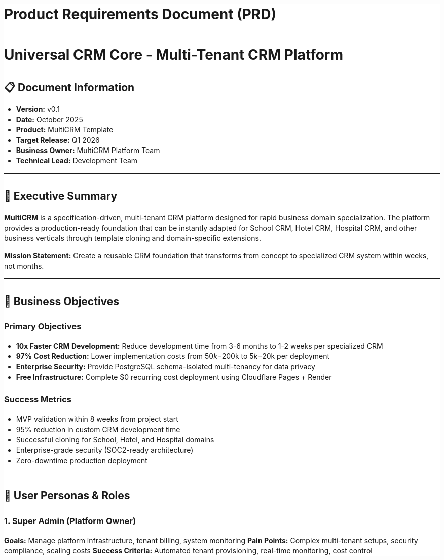 # Product Requirements Document (PRD)
# Universal CRM Core - Multi-Tenant CRM Platform

## 📋 Document Information

- **Version:** v0.1
- **Date:** October 2025
- **Product:** MultiCRM Template
- **Target Release:** Q1 2026
- **Business Owner:** MultiCRM Platform Team
- **Technical Lead:** Development Team

---

## 🎯 Executive Summary

**MultiCRM** is a specification-driven, multi-tenant CRM platform designed for rapid business domain specialization. The platform provides a production-ready foundation that can be instantly adapted for School CRM, Hotel CRM, Hospital CRM, and other business verticals through template cloning and domain-specific extensions.

**Mission Statement:** Create a reusable CRM foundation that transforms from concept to specialized CRM system within weeks, not months.

---

## 🏢 Business Objectives

### Primary Objectives
- **10x Faster CRM Development:** Reduce development time from 3-6 months to 1-2 weeks per specialized CRM
- **97% Cost Reduction:** Lower implementation costs from $50k-$200k to $5k-$20k per deployment
- **Enterprise Security:** Provide PostgreSQL schema-isolated multi-tenancy for data privacy
- **Free Infrastructure:** Complete $0 recurring cost deployment using Cloudflare Pages + Render

### Success Metrics
- MVP validation within 8 weeks from project start
- 95% reduction in custom CRM development time
- Successful cloning for School, Hotel, and Hospital domains
- Enterprise-grade security (SOC2-ready architecture)
- Zero-downtime production deployment

---

## 👥 User Personas & Roles

### 1. Super Admin (Platform Owner)
**Goals:** Manage platform infrastructure, tenant billing, system monitoring
**Pain Points:** Complex multi-tenant setups, security compliance, scaling costs
**Success Criteria:** Automated tenant provisioning, real-time monitoring, cost control
